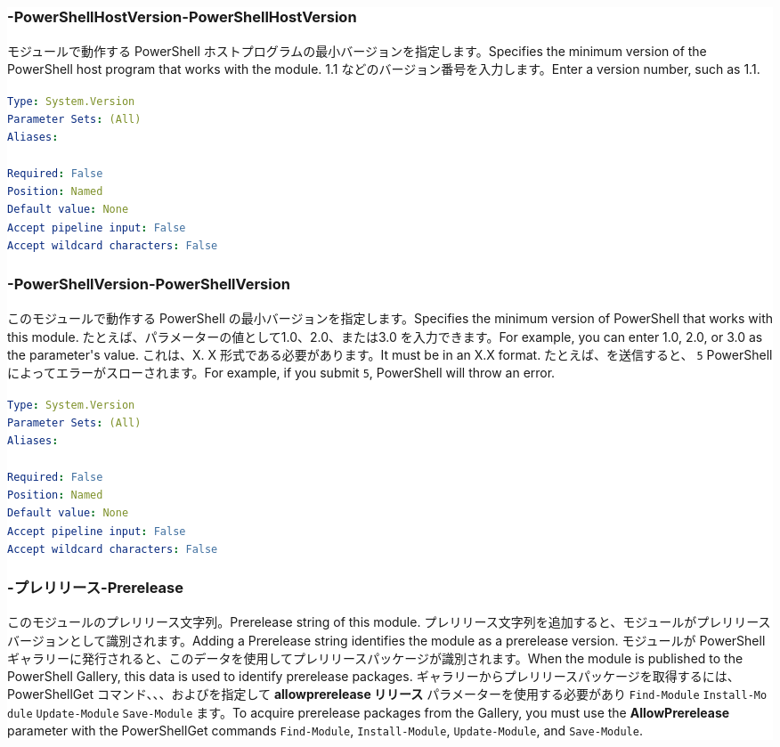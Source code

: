 ### <span data-ttu-id="1a9c5-257">-PowerShellHostVersion</span><span class="sxs-lookup"><span data-stu-id="1a9c5-257">-PowerShellHostVersion</span></span>

<span data-ttu-id="1a9c5-258">モジュールで動作する PowerShell ホストプログラムの最小バージョンを指定します。</span><span class="sxs-lookup"><span data-stu-id="1a9c5-258">Specifies the minimum version of the PowerShell host program that works with the module.</span></span> <span data-ttu-id="1a9c5-259">1.1 などのバージョン番号を入力します。</span><span class="sxs-lookup"><span data-stu-id="1a9c5-259">Enter a version number, such as 1.1.</span></span>

```yaml
Type: System.Version
Parameter Sets: (All)
Aliases:

Required: False
Position: Named
Default value: None
Accept pipeline input: False
Accept wildcard characters: False
```

### <span data-ttu-id="1a9c5-260">-PowerShellVersion</span><span class="sxs-lookup"><span data-stu-id="1a9c5-260">-PowerShellVersion</span></span>

<span data-ttu-id="1a9c5-261">このモジュールで動作する PowerShell の最小バージョンを指定します。</span><span class="sxs-lookup"><span data-stu-id="1a9c5-261">Specifies the minimum version of PowerShell that works with this module.</span></span> <span data-ttu-id="1a9c5-262">たとえば、パラメーターの値として1.0、2.0、または3.0 を入力できます。</span><span class="sxs-lookup"><span data-stu-id="1a9c5-262">For example, you can enter 1.0, 2.0, or 3.0 as the parameter's value.</span></span> <span data-ttu-id="1a9c5-263">これは、X. X 形式である必要があります。</span><span class="sxs-lookup"><span data-stu-id="1a9c5-263">It must be in an X.X format.</span></span> <span data-ttu-id="1a9c5-264">たとえば、を送信すると、 `5` PowerShell によってエラーがスローされます。</span><span class="sxs-lookup"><span data-stu-id="1a9c5-264">For example, if you submit `5`, PowerShell will throw an error.</span></span>

```yaml
Type: System.Version
Parameter Sets: (All)
Aliases:

Required: False
Position: Named
Default value: None
Accept pipeline input: False
Accept wildcard characters: False
```

### <span data-ttu-id="1a9c5-265">-プレリリース</span><span class="sxs-lookup"><span data-stu-id="1a9c5-265">-Prerelease</span></span>

<span data-ttu-id="1a9c5-266">このモジュールのプレリリース文字列。</span><span class="sxs-lookup"><span data-stu-id="1a9c5-266">Prerelease string of this module.</span></span> <span data-ttu-id="1a9c5-267">プレリリース文字列を追加すると、モジュールがプレリリースバージョンとして識別されます。</span><span class="sxs-lookup"><span data-stu-id="1a9c5-267">Adding a Prerelease string identifies the module as a prerelease version.</span></span> <span data-ttu-id="1a9c5-268">モジュールが PowerShell ギャラリーに発行されると、このデータを使用してプレリリースパッケージが識別されます。</span><span class="sxs-lookup"><span data-stu-id="1a9c5-268">When the module is published to the PowerShell Gallery, this data is used to identify prerelease packages.</span></span> <span data-ttu-id="1a9c5-269">ギャラリーからプレリリースパッケージを取得するには、PowerShellGet コマンド、、、およびを指定して **allowprerelease リリース** パラメーターを使用する必要があり `Find-Module` `Install-Module` `Update-Module` `Save-Module` ます。</span><span class="sxs-lookup"><span data-stu-id="1a9c5-269">To acquire prerelease packages from the Gallery, you must use the **AllowPrerelease** parameter with the PowerShellGet commands `Find-Module`, `Install-Module`, `Update-Module`, and `Save-Module`.</span></span>
